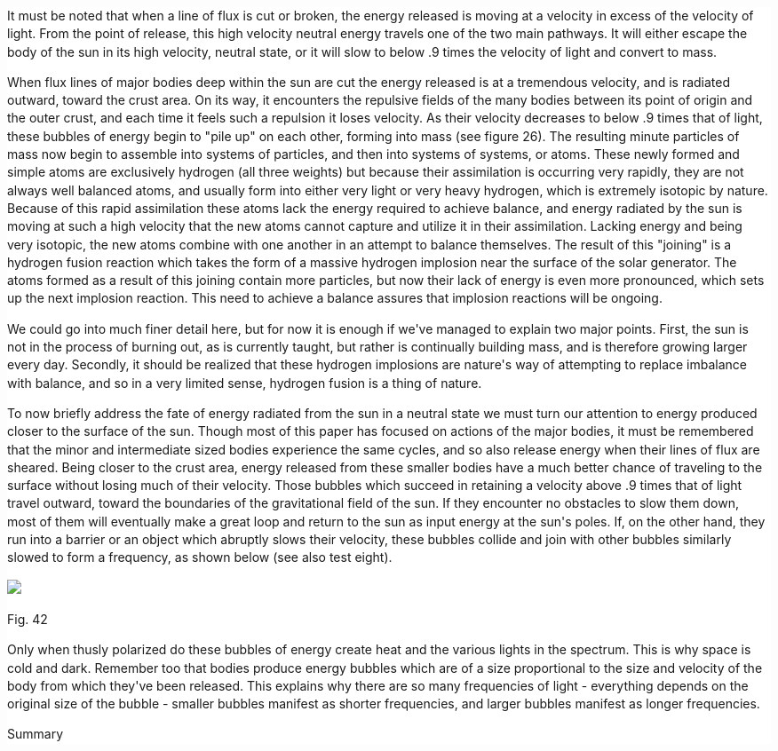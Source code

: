 It must be noted that when a line of flux is cut or broken, the energy released is moving at a velocity in excess of the velocity of light. From the point of release, this high velocity neutral energy travels one of the two main pathways. It will either escape the body of the sun in its high velocity, neutral state, or it will slow to below .9 times the velocity of light and convert to mass.  
  
When flux lines of major bodies deep within the sun are cut the energy released is at a tremendous velocity, and is radiated outward, toward the crust area. On its way, it encounters the repulsive fields of the many bodies between its point of origin and the outer crust, and each time it feels such a repulsion it loses velocity. As their velocity decreases to below .9 times that of light, these bubbles of energy begin to "pile up" on each other, forming into mass (see figure 26). The resulting minute particles of mass now begin to assemble into systems of particles, and then into systems of systems, or atoms. These newly formed and simple atoms are exclusively hydrogen (all three weights) but because their assimilation is occurring very rapidly, they are not always well balanced atoms, and usually form into either very light or very heavy hydrogen, which is extremely isotopic by nature. Because of this rapid assimilation these atoms lack the energy required to achieve balance, and energy radiated by the sun is moving at such a high velocity that the new atoms cannot capture and utilize it in their assimilation. Lacking energy and being very isotopic, the new atoms combine with one another in an attempt to balance themselves. The result of this "joining" is a hydrogen fusion reaction which takes the form of a massive hydrogen implosion near the surface of the solar generator. The atoms formed as a result of this joining contain more particles, but now their lack of energy is even more pronounced, which sets up the next implosion reaction. This need to achieve a balance assures that implosion reactions will be ongoing.  
  
We could go into much finer detail here, but for now it is enough if we've managed to explain two major points. First, the sun is not in the process of burning out, as is currently taught, but rather is continually building mass, and is therefore growing larger every day. Secondly, it should be realized that these hydrogen implosions are nature's way of attempting to replace imbalance with balance, and so in a very limited sense, hydrogen fusion is a thing of nature.  
  
To now briefly address the fate of energy radiated from the sun in a neutral state we must turn our attention to energy produced closer to the surface of the sun. Though most of this paper has focused on actions of the major bodies, it must be remembered that the minor and intermediate sized bodies experience the same cycles, and so also release energy when their lines of flux are sheared. Being closer to the crust area, energy released from these smaller bodies have a much better chance of traveling to the surface without losing much of their velocity. Those bubbles which succeed in retaining a velocity above .9 times that of light travel outward, toward the boundaries of the gravitational field of the sun. If they encounter no obstacles to slow them down, most of them will eventually make a great loop and return to the sun as input energy at the sun's poles. If, on the other hand, they run into a barrier or an object which abruptly slows their velocity, these bubbles collide and join with other bubbles similarly slowed to form a frequency, as shown below (see also test eight).  
  

![](../img/fig42.jpg)

Fig. 42  
  
Only when thusly polarized do these bubbles of energy create heat and the various lights in the spectrum. This is why space is cold and dark. Remember too that bodies produce energy bubbles which are of a size proportional to the size and velocity of the body from which they've been released. This explains why there are so many frequencies of light - everything depends on the original size of the bubble - smaller bubbles manifest as shorter frequencies, and larger bubbles manifest as longer frequencies.  
  
Summary  
  